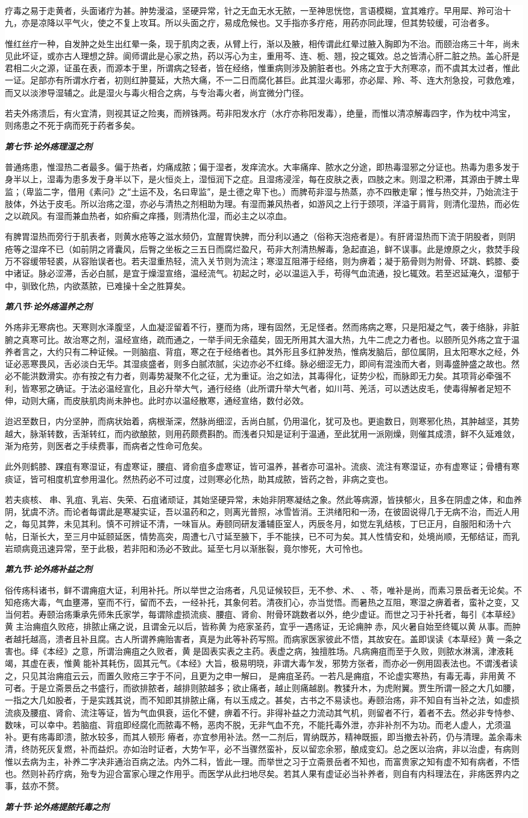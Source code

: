 疗毒之易于走黄者，头面诸疔为甚。肿势漫溢，坚硬异常，针之无血无水无脓，一至神思恍惚，言语模糊，宜其难疗。早用犀、羚可治十九，亦是凉降以平气火，使之不复上攻耳。所以头面之疔，易成危候也。又手指亦多疔疮，用药亦同此理，但其势较缓，可治者多。  

惟红丝疔一种，自发肿之处生出红晕一条，现于肌肉之表，从臂上行，渐以及腋，相传谓此红晕过腋入胸即为不治。而颐治疡三十年，尚未见此坏证，或亦古人理想之辞。阆师谓此是心家之热，药以泻心为主，重用芩、连、栀、翘，投之辄效。总之皆清心肝二脏之热。盖心肝是君相二火之源，证虽在表，而源本于里，所谓病之轻者，皆在经络，惟重病则涉及腑脏者也。外疡之宜于大剂寒凉，而不虞其太过者，惟此一证。足部亦有所谓水疔者，初则红肿蔓延，大热大痛，不一二日而腐化甚巨。此其湿火毒邪，亦必犀、羚、芩、连大剂急投，可救危难，而又以淡渗导湿辅之。此是湿火与毒火相合之病，与专治毒火者，尚宜微分门径。  

若夫外疡溃后，有火宜清，则视其证之险夷，而辨铢两。苟非阳发水疔（水疔亦称阳发毒），绝量，而惟以清凉解毒四字，作为枕中鸿宝，则疡患之不死于病而死于药者多矣。  

***第七节·论外疡理湿之剂***  

普通疡患，惟湿热二者最多。偏于热者，灼痛成脓；偏于湿者，发痒流水。大率痛痒、脓水之分途，即热毒湿邪之分证也。热毒为患多发于身半以上，湿毒为患多发于身半以下，是火恒炎上，湿恒润下之症。且湿疡浸淫，每在皮肤之表，四肢之末。则湿之积滞，其源由于脾土卑监；（卑监二字，借用《素问》之“土运不及，名曰卑监”，是土德之卑下也。）而脾苟非湿与热蒸，亦不四散走窜；惟与热交并，乃始流注于肢体，外达于皮毛。所以治疡之湿，亦必与清热之剂相助为理。有湿而兼风热者，如游风之上行于颈项，洋溢于肩背，则清化湿热，而必佐之以疏风。有湿而兼血热者，如疥癣之痒搔，则清热化湿，而必主之以凉血。  

有脾胃湿热而旁行于肌表者，则黄水疮等之滋水频仍，宜醒胃快脾，而分利以通之（俗称天泡疮者是）。有肝肾湿热而下流于阴股者，则阴 疮等之湿痒不已（如前阴之肾囊风，后臀之坐板之三五日而腐烂盈尺，苟非大剂清热解毒，急起直追，鲜不误事。此是燎原之火，救焚手段万不容缓带轻裘，从容贻误者也。若夫湿重热轻，流入关节则为流注；寒湿互阻滞于经络，则为痹着；凝于筋骨则为附骨、环跳、鹤膝、委中诸证。脉必涩滞，舌必白腻，是宜于燥湿宣络，温经流气。初起之时，必以温运入手，苟得气血流通，投匕辄效。若至迟延淹久，湿郁于中，驯致化热，内欲蒸脓，已难操十全之胜算矣。  

***第八节·论外疡温养之剂***  

外疡非无寒病也。天寒则水泽腹坚，人血凝涩留着不行，壅而为疡，理有固然，无足怪者。然而疡病之寒，只是阳凝之气，袭于络脉，非脏腑之真寒可比。故治寒之剂，温经宣络，疏而通之，一举手间无余蕴矣，固无所用其大温大热，九牛二虎之力者也。以颐所见外疡之宜于温养者言之，大约只有二种证候。一则脑疽、背疽，寒之在于经络者也。其外形且多红肿发热，惟病发脑后，部位属阴，且太阳寒水之经，外证必恶寒畏风，舌必淡白无华。其湿痰盛者，则多白腻浓腻，尖边亦必不红绛。脉必细涩无力，即间有混浊而大者，则毒盛肿盛之故也。然必不能洪数滑实。亦有按之有力者，则毒势凝聚不化之征，尤为重证。治之如法，其毒得化，证势少松，而脉即无力矣。其项背必牵强不利，皆寒邪之确证。于法必温经宣化，且必升举大气，通行经络（此所谓升举大气者，如川芎、羌活，可以透达皮毛，使毒得解者足短不伸，动则大痛，而皮肤肌肉尚未肿也。此时亦以温经散寒，通经宣络，数付必效。  

迨迟至数日，内分坚肿，而病状始着，病根渐深，然脉尚细涩，舌尚白腻，仍用温化，犹可及也。更逾数日，则寒邪化热，其肿越坚，其势越大，脉渐转数，舌渐转红，而内欲酿脓，则用药颇费斟酌。而浅者只知是证利于温通，至此犹用一派刚燥，则催其成溃，鲜不久延难敛，渐为疮劳，则医者之手续费事，而病者之性命可危矣。  

此外则鹤膝、踝疽有寒湿证，有虚寒证，腰疽、肾俞疽多虚寒证，皆可温养，甚者亦可温补。流痰、流注有寒湿证，亦有虚寒证；骨槽有寒痰证，皆可相度机宜参用温化。然热药必不可过度，过则寒必化热，助其成脓，皆药之咎，非病之变也。  

若夫痰核、 串、乳疽、乳岩、失荣、石疽诸顽证，其始坚硬异常，未始非阴寒凝结之象。然此等病源，皆挟郁火，且多在阴虚之体，和血养阴，犹虞不济。而论者每谓此是寒凝实证，吾以温药和之，则离光普照，冰雪皆消。王洪绪阳和一汤，在彼固说得几于无病不治，而近人用之，每见其弊，未见其利。慎不可辨证不清，一味盲从。寿颐同研友潘辅臣室人，丙辰冬月，如觉左乳结核，丁巳正月，自服阳和汤十六帖，日渐长大，至三月中延颐延医，情势高突，周遭七八寸延至腋下，手不能挟，已不可为矣。其人性情安和，处境尚顺，无郁结证，而乳岩顽病竟迅速异常，至于此极，若非阳和汤必不致此。延至七月以渐胀裂，竟尔惨死，大可怜也。  

***第九节·论外疡补益之剂***  

俗传疡科诸书，鲜不谓痈疽大证，利用补托。所以举世之治疡者，凡见证候较巨，无不参、术、 、苓，唯补是尚，而素习景岳者无论矣。不知疮疡大毒，气血壅滞，窒而不行，留而不去，一经补托，其象何若。清夜扪心，亦当觉悟。而暑热之互阻，寒湿之痹着者，蛮补之变，又当何若。寿颐治疡秉承先师朱氏家学，每谓除虚损流痰、腰疽、肾俞、附骨环跳数者以外，绝少虚证。而世之习于补托者，每引《本草经》黄 主治痈疽久败疮，排脓止痛之说，且谓金元以后，皆称黄 为疮家圣药，宜乎一遇疡证，无论痈肿 赤，风火暑自始至终辄以黄 从事。而肿者越托越高，溃者且补且腐。古人所谓养痈贻害者，真是为此等补药写照。而病家医家彼此不悟，其故安在。盖即误读《本草经》黄 一条之害也。绎《本经》之意，所谓治痈疽之久败者，黄 是固表实表之主药。表虚之病，独擅胜场。凡病痈疽而至于久败，则脓水淋漓，津液耗竭，其虚在表，惟黄 能补其耗伤，固其元气。《本经》大旨，极易明晓，非谓大毒乍发，邪势方张者，而亦必一例用固表法也。不谓浅者读之，只见其治痈疽云云，而置久败疮三字于不问，且更为之申一解曰， 是痈疽圣药。一若凡是痈疽，不论虚实寒热，有毒无毒，非用黄 不可者。于是立斋景岳之书盛行，而欲排脓者，越排则脓越多；欲止痛者，越止则痛越剧。教猱升木，为虎附翼。贾生所谓一胫之大几如腰，一指之大几如股者，于是实践其说，而不知即其排脓止痛，有以玉成之。甚矣，古书之不易读也。寿颐治疡，非不知自有当补之法，如虚损流痰及腰疽、肾俞、流注等证，皆为气血俱衰，运化不健，痹着不行。非得补益之力流动其气机，则留者不行，着者不去。然必非专恃参、 数味，可以幸中。若脑疽、背疽即经腐化而脓毒不畅，恶肉不脱，无非气血不充，不能托毒外泄，亦非补剂不为功。而老人虚人，尤须温补。更有疡毒即溃，脓水较多，而其人顿形 瘠者，亦宜参用补法。然一二剂后，胃纳既苏，精神既振，即当撤去补药，仍与清理。盖余毒未清，终防死灰复燃，补而益炽。亦如治时证者，大势乍平，必不当骤然蛮补，反以留恋余邪，酿成变幻。总之医以治病，非以治虚，有病则惟以去病为主，补养二字决非通治百病之法。内外二科，皆此一理。而举世之习于立斋景岳者不知也，而富贵家之知有虚不知有病者，不悟也。然则补药疗病，殆专为迎合富家心理之作用乎。而医学从此扫地尽矣。若其人果有虚证必当补养者，则自有内科理法在，非疡医界内之事，兹亦不赘。  

***第十节·论外疡提脓托毒之剂***  

